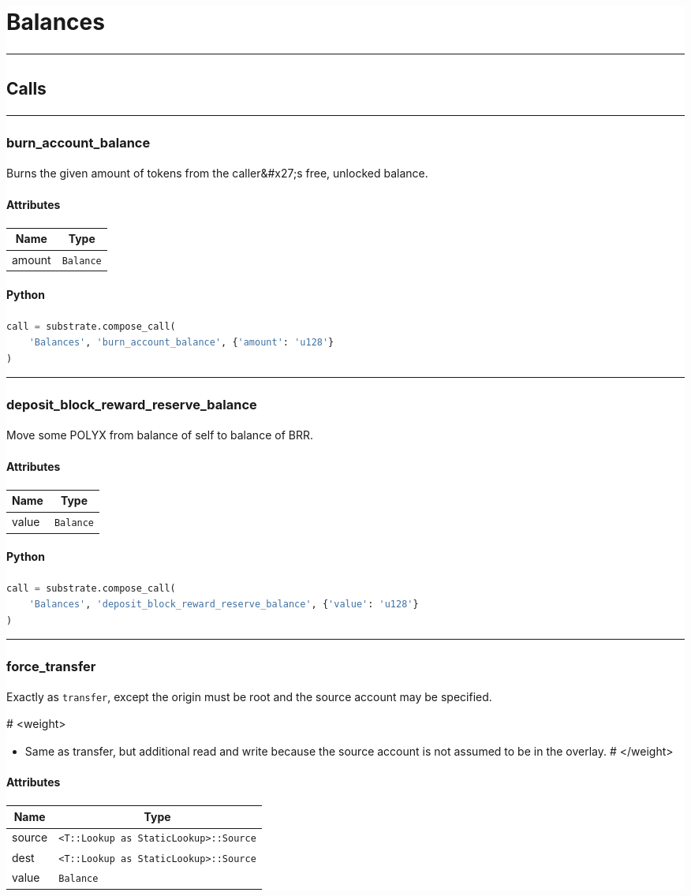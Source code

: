 
# Balances

---------
## Calls

---------
### burn_account_balance
Burns the given amount of tokens from the caller&\#x27;s free, unlocked balance.
#### Attributes
| Name | Type |
| -------- | -------- | 
| amount | `Balance` | 

#### Python
```python
call = substrate.compose_call(
    'Balances', 'burn_account_balance', {'amount': 'u128'}
)
```

---------
### deposit_block_reward_reserve_balance
Move some POLYX from balance of self to balance of BRR.
#### Attributes
| Name | Type |
| -------- | -------- | 
| value | `Balance` | 

#### Python
```python
call = substrate.compose_call(
    'Balances', 'deposit_block_reward_reserve_balance', {'value': 'u128'}
)
```

---------
### force_transfer
Exactly as `transfer`, except the origin must be root and the source account may be
specified.

\# &lt;weight&gt;
- Same as transfer, but additional read and write because the source account is
  not assumed to be in the overlay.
\# &lt;/weight&gt;
#### Attributes
| Name | Type |
| -------- | -------- | 
| source | `<T::Lookup as StaticLookup>::Source` | 
| dest | `<T::Lookup as StaticLookup>::Source` | 
| value | `Balance` | 
